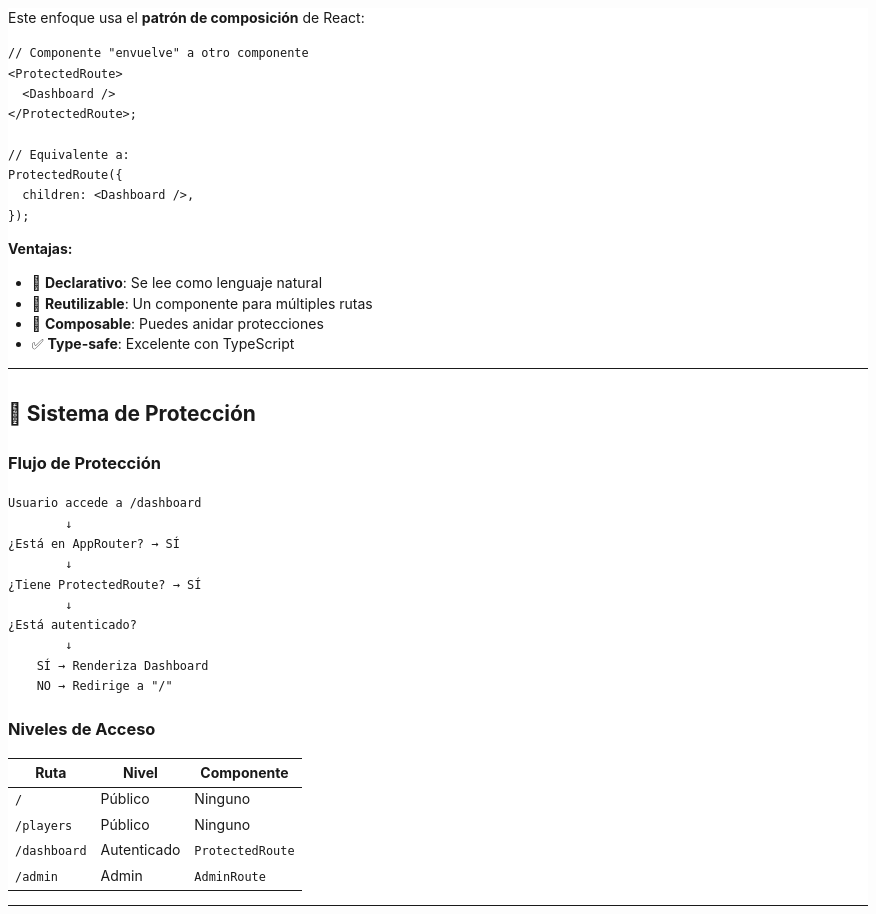 Este enfoque usa el **patrón de composición** de React:

```tsx
// Componente "envuelve" a otro componente
<ProtectedRoute>
  <Dashboard />
</ProtectedRoute>;

// Equivalente a:
ProtectedRoute({
  children: <Dashboard />,
});
```

**Ventajas:**

- 📖 **Declarativo**: Se lee como lenguaje natural
- 🔄 **Reutilizable**: Un componente para múltiples rutas
- 🧩 **Composable**: Puedes anidar protecciones
- ✅ **Type-safe**: Excelente con TypeScript

---

## 🔐 Sistema de Protección

### Flujo de Protección

```
Usuario accede a /dashboard
        ↓
¿Está en AppRouter? → SÍ
        ↓
¿Tiene ProtectedRoute? → SÍ
        ↓
¿Está autenticado?
        ↓
    SÍ → Renderiza Dashboard
    NO → Redirige a "/"
```

### Niveles de Acceso

| Ruta         | Nivel       | Componente       |
| ------------ | ----------- | ---------------- |
| `/`          | Público     | Ninguno          |
| `/players`   | Público     | Ninguno          |
| `/dashboard` | Autenticado | `ProtectedRoute` |
| `/admin`     | Admin       | `AdminRoute`     |

---

